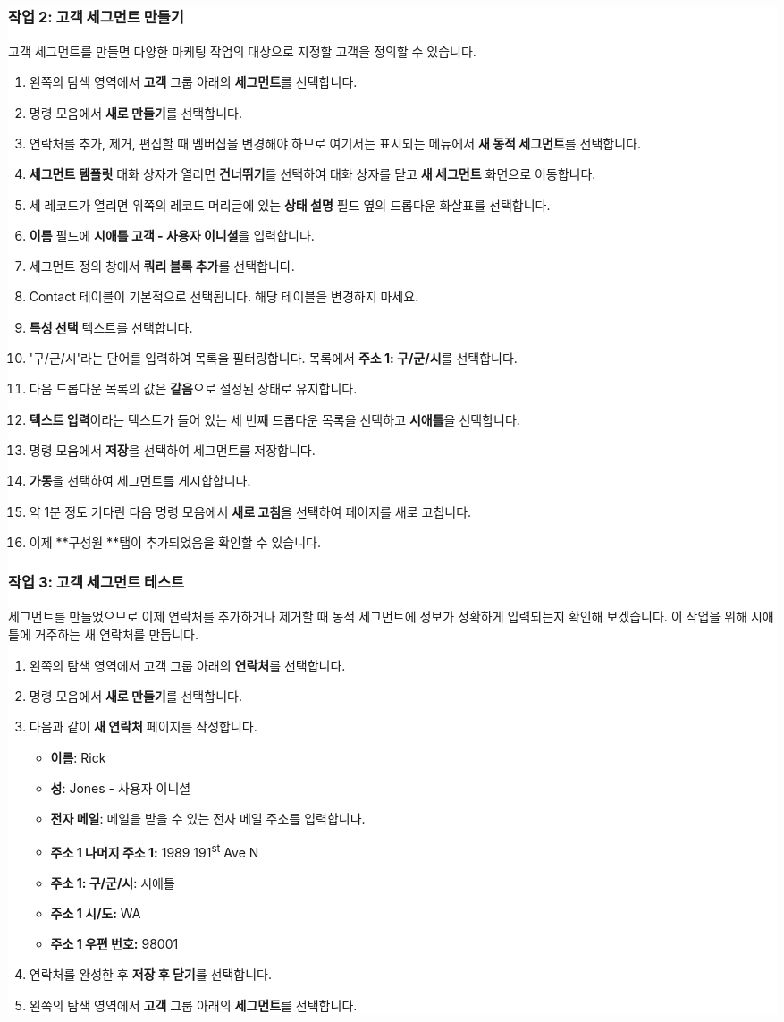 ### 작업 2: 고객 세그먼트 만들기

고객 세그먼트를 만들면 다양한 마케팅 작업의 대상으로 지정할 고객을 정의할 수 있습니다. 

1. 왼쪽의 탐색 영역에서 **고객** 그룹 아래의 **세그먼트**를 선택합니다. 

2. 명령 모음에서 **새로 만들기**를 선택합니다.

3. 연락처를 추가, 제거, 편집할 때 멤버십을 변경해야 하므로 여기서는 표시되는 메뉴에서 **새 동적 세그먼트**를 선택합니다. 

4. **세그먼트 템플릿** 대화 상자가 열리면 **건너뛰기**를 선택하여 대화 상자를 닫고 **새 세그먼트** 화면으로 이동합니다.

5. 세 레코드가 열리면 위쪽의 레코드 머리글에 있는 **상태 설명** 필드 옆의 드롭다운 화살표를 선택합니다. 

6. **이름** 필드에 **시애틀 고객 - 사용자 이니셜**을 입력합니다. 

7. 세그먼트 정의 창에서 **쿼리 블록 추가**를 선택합니다.

8. Contact 테이블이 기본적으로 선택됩니다. 해당 테이블을 변경하지 마세요. 

9. **특성 선택** 텍스트를 선택합니다. 

10. '구/군/시'라는 단어를 입력하여 목록을 필터링합니다. 목록에서 **주소 1: 구/군/시**를 선택합니다.

11. 다음 드롭다운 목록의 값은 **같음**으로 설정된 상태로 유지합니다. 

12. **텍스트 입력**이라는 텍스트가 들어 있는 세 번째 드롭다운 목록을 선택하고 **시애틀**을 선택합니다.

13. 명령 모음에서 **저장**을 선택하여 세그먼트를 저장합니다.

14. **가동**을 선택하여 세그먼트를 게시합합니다.

15. 약 1분 정도 기다린 다음 명령 모음에서 **새로 고침**을 선택하여 페이지를 새로 고칩니다. 

16. 이제 **구성원 **탭이 추가되었음을 확인할 수 있습니다.

### 작업 3: 고객 세그먼트 테스트

세그먼트를 만들었으므로 이제 연락처를 추가하거나 제거할 때 동적 세그먼트에 정보가 정확하게 입력되는지 확인해 보겠습니다. 이 작업을 위해 시애틀에 거주하는 새 연락처를 만듭니다. 

1. 왼쪽의 탐색 영역에서 고객 그룹 아래의 **연락처**를 선택합니다.

2. 명령 모음에서 **새로 만들기**를 선택합니다.

3. 다음과 같이 **새 연락처** 페이지를 작성합니다.

	- **이름**: Rick

	- **성**: Jones - 사용자 이니셜

	- **전자 메일**: 메일을 받을 수 있는 전자 메일 주소를 입력합니다.

	- **주소 1 나머지 주소 1:** 1989 191<sup data-htmlnode="">st</sup> Ave N

	- **주소 1: 구/군/시**: 시애틀

	- **주소 1 시/도:** WA

	- **주소 1 우편 번호:** 98001

4. 연락처를 완성한 후 **저장 후 닫기**를 선택합니다.

5. 왼쪽의 탐색 영역에서 **고객** 그룹 아래의 **세그먼트**를 선택합니다. 
